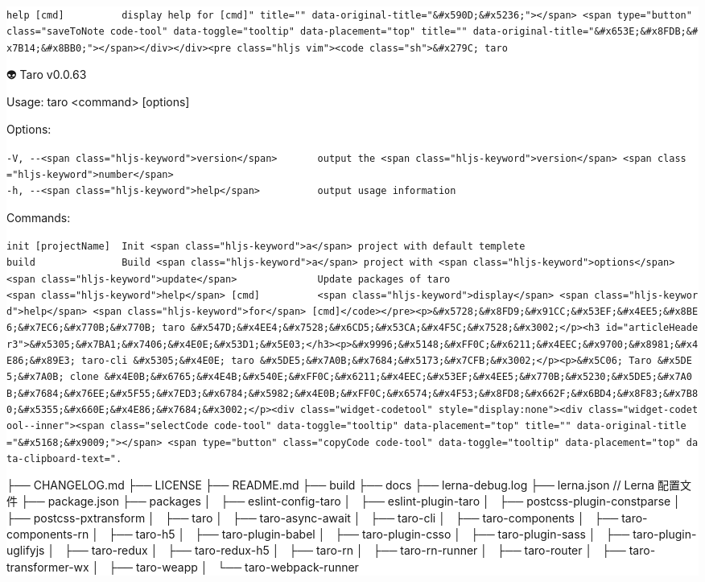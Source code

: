     help [cmd]          display help for [cmd]" title="" data-original-title="&#x590D;&#x5236;"></span> <span type="button" class="saveToNote code-tool" data-toggle="tooltip" data-placement="top" title="" data-original-title="&#x653E;&#x8FDB;&#x7B14;&#x8BB0;"></span></div></div><pre class="hljs vim"><code class="sh">&#x279C; taro
&#x1F47D; Taro v0.<span class="hljs-number">0.63</span>


  Usage: taro <span class="hljs-symbol">&lt;command&gt;</span> [<span class="hljs-keyword">options</span>]

  Option<span class="hljs-variable">s:</span>

    -V, --<span class="hljs-keyword">version</span>       output the <span class="hljs-keyword">version</span> <span class="hljs-keyword">number</span>
    -h, --<span class="hljs-keyword">help</span>          output usage information

  Command<span class="hljs-variable">s:</span>

    init [projectName]  Init <span class="hljs-keyword">a</span> project with default templete
    build               Build <span class="hljs-keyword">a</span> project with <span class="hljs-keyword">options</span>
    <span class="hljs-keyword">update</span>              Update packages of taro
    <span class="hljs-keyword">help</span> [cmd]          <span class="hljs-keyword">display</span> <span class="hljs-keyword">help</span> <span class="hljs-keyword">for</span> [cmd]</code></pre><p>&#x5728;&#x8FD9;&#x91CC;&#x53EF;&#x4EE5;&#x8BE6;&#x7EC6;&#x770B;&#x770B; taro &#x547D;&#x4EE4;&#x7528;&#x6CD5;&#x53CA;&#x4F5C;&#x7528;&#x3002;</p><h3 id="articleHeader3">&#x5305;&#x7BA1;&#x7406;&#x4E0E;&#x53D1;&#x5E03;</h3><p>&#x9996;&#x5148;&#xFF0C;&#x6211;&#x4EEC;&#x9700;&#x8981;&#x4E86;&#x89E3; taro-cli &#x5305;&#x4E0E; taro &#x5DE5;&#x7A0B;&#x7684;&#x5173;&#x7CFB;&#x3002;</p><p>&#x5C06; Taro &#x5DE5;&#x7A0B; clone &#x4E0B;&#x6765;&#x4E4B;&#x540E;&#xFF0C;&#x6211;&#x4EEC;&#x53EF;&#x4EE5;&#x770B;&#x5230;&#x5DE5;&#x7A0B;&#x7684;&#x76EE;&#x5F55;&#x7ED3;&#x6784;&#x5982;&#x4E0B;&#xFF0C;&#x6574;&#x4F53;&#x8FD8;&#x662F;&#x6BD4;&#x8F83;&#x7B80;&#x5355;&#x660E;&#x4E86;&#x7684;&#x3002;</p><div class="widget-codetool" style="display:none"><div class="widget-codetool--inner"><span class="selectCode code-tool" data-toggle="tooltip" data-placement="top" title="" data-original-title="&#x5168;&#x9009;"></span> <span type="button" class="copyCode code-tool" data-toggle="tooltip" data-placement="top" data-clipboard-text=".
&#x251C;&#x2500;&#x2500; CHANGELOG.md
&#x251C;&#x2500;&#x2500; LICENSE
&#x251C;&#x2500;&#x2500; README.md
&#x251C;&#x2500;&#x2500; build
&#x251C;&#x2500;&#x2500; docs
&#x251C;&#x2500;&#x2500; lerna-debug.log
&#x251C;&#x2500;&#x2500; lerna.json     // Lerna &#x914D;&#x7F6E;&#x6587;&#x4EF6;
&#x251C;&#x2500;&#x2500; package.json
&#x251C;&#x2500;&#x2500; packages
&#x2502;&#xA0;&#xA0; &#x251C;&#x2500;&#x2500; eslint-config-taro
&#x2502;&#xA0;&#xA0; &#x251C;&#x2500;&#x2500; eslint-plugin-taro
&#x2502;&#xA0;&#xA0; &#x251C;&#x2500;&#x2500; postcss-plugin-constparse
&#x2502;&#xA0;&#xA0; &#x251C;&#x2500;&#x2500; postcss-pxtransform
&#x2502;&#xA0;&#xA0; &#x251C;&#x2500;&#x2500; taro
&#x2502;&#xA0;&#xA0; &#x251C;&#x2500;&#x2500; taro-async-await
&#x2502;&#xA0;&#xA0; &#x251C;&#x2500;&#x2500; taro-cli
&#x2502;&#xA0;&#xA0; &#x251C;&#x2500;&#x2500; taro-components
&#x2502;&#xA0;&#xA0; &#x251C;&#x2500;&#x2500; taro-components-rn
&#x2502;&#xA0;&#xA0; &#x251C;&#x2500;&#x2500; taro-h5
&#x2502;&#xA0;&#xA0; &#x251C;&#x2500;&#x2500; taro-plugin-babel
&#x2502;&#xA0;&#xA0; &#x251C;&#x2500;&#x2500; taro-plugin-csso
&#x2502;&#xA0;&#xA0; &#x251C;&#x2500;&#x2500; taro-plugin-sass
&#x2502;&#xA0;&#xA0; &#x251C;&#x2500;&#x2500; taro-plugin-uglifyjs
&#x2502;&#xA0;&#xA0; &#x251C;&#x2500;&#x2500; taro-redux
&#x2502;&#xA0;&#xA0; &#x251C;&#x2500;&#x2500; taro-redux-h5
&#x2502;&#xA0;&#xA0; &#x251C;&#x2500;&#x2500; taro-rn
&#x2502;&#xA0;&#xA0; &#x251C;&#x2500;&#x2500; taro-rn-runner
&#x2502;&#xA0;&#xA0; &#x251C;&#x2500;&#x2500; taro-router
&#x2502;&#xA0;&#xA0; &#x251C;&#x2500;&#x2500; taro-transformer-wx
&#x2502;&#xA0;&#xA0; &#x251C;&#x2500;&#x2500; taro-weapp
&#x2502;&#xA0;&#xA0; &#x2514;&#x2500;&#x2500; taro-webpack-runner